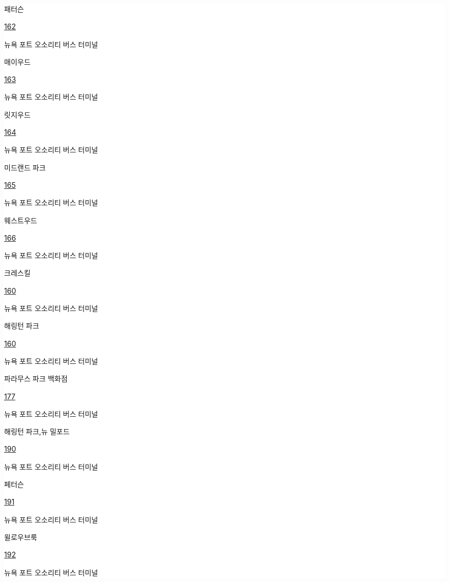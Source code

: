 패터슨

[162](NJ%20Transit%20162.md)

뉴욕 포트 오소리티 버스 터미널

매이우드

[163](NJ%20Transit%20163.md)

뉴욕 포트 오소리티 버스 터미널

릿지우드

[164](NJ%20Transit%20164.md)

뉴욕 포트 오소리티 버스 터미널

미드랜드 파크

[165](NJ%20Transit%20165.md)

뉴욕 포트 오소리티 버스 터미널

웨스트우드

[166](NJ%20Transit%20166.md)

뉴욕 포트 오소리티 버스 터미널

크레스킬

[160](NJ%20Transit%20167.md)

뉴욕 포트 오소리티 버스 터미널

해링턴 파크

[160](NJ%20Transit%20168.md)

뉴욕 포트 오소리티 버스 터미널

파라무스 파크 백화점

[177](NJ%20Transit%20177.md)

뉴욕 포트 오소리티 버스 터미널

해링턴 파크,뉴 밀포드

[190](NJ%20Transit%20190.md)

뉴욕 포트 오소리티 버스 터미널

페터슨

[191](NJ%20Transit%20191.md)

뉴욕 포트 오소리티 버스 터미널

윌로우브룩

[192](NJ%20Transit%20192.md)

뉴욕 포트 오소리티 버스 터미널
